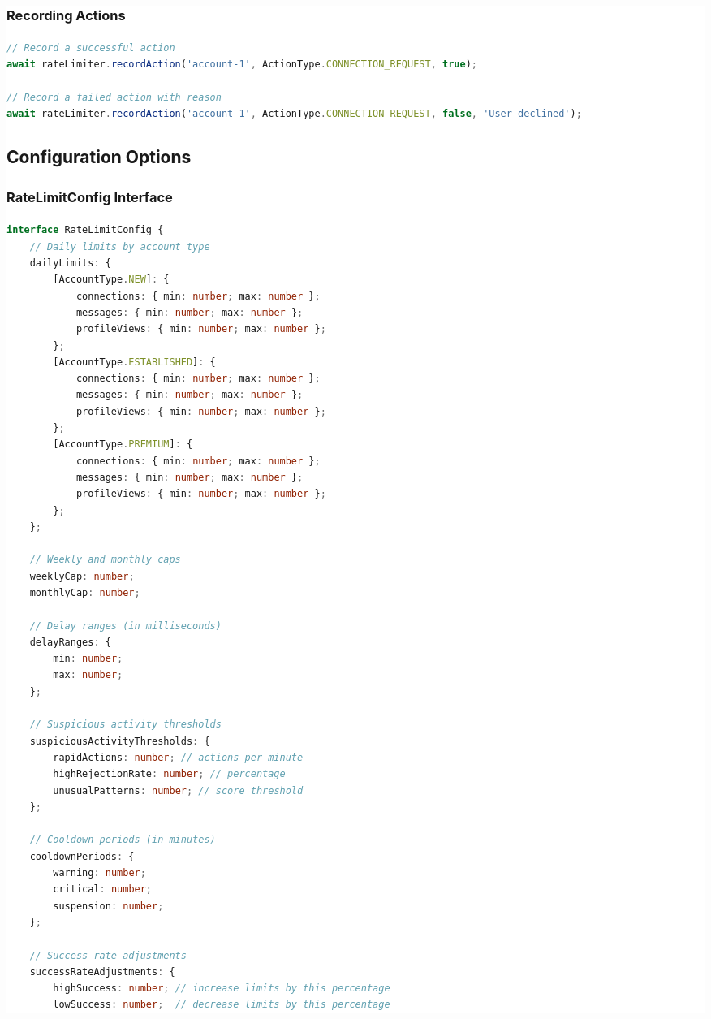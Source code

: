 ### Recording Actions

```typescript
// Record a successful action
await rateLimiter.recordAction('account-1', ActionType.CONNECTION_REQUEST, true);

// Record a failed action with reason
await rateLimiter.recordAction('account-1', ActionType.CONNECTION_REQUEST, false, 'User declined');
```

## Configuration Options

### RateLimitConfig Interface

```typescript
interface RateLimitConfig {
    // Daily limits by account type
    dailyLimits: {
        [AccountType.NEW]: {
            connections: { min: number; max: number };
            messages: { min: number; max: number };
            profileViews: { min: number; max: number };
        };
        [AccountType.ESTABLISHED]: {
            connections: { min: number; max: number };
            messages: { min: number; max: number };
            profileViews: { min: number; max: number };
        };
        [AccountType.PREMIUM]: {
            connections: { min: number; max: number };
            messages: { min: number; max: number };
            profileViews: { min: number; max: number };
        };
    };
    
    // Weekly and monthly caps
    weeklyCap: number;
    monthlyCap: number;
    
    // Delay ranges (in milliseconds)
    delayRanges: {
        min: number;
        max: number;
    };
    
    // Suspicious activity thresholds
    suspiciousActivityThresholds: {
        rapidActions: number; // actions per minute
        highRejectionRate: number; // percentage
        unusualPatterns: number; // score threshold
    };
    
    // Cooldown periods (in minutes)
    cooldownPeriods: {
        warning: number;
        critical: number;
        suspension: number;
    };
    
    // Success rate adjustments
    successRateAdjustments: {
        highSuccess: number; // increase limits by this percentage
        lowSuccess: number;  // decrease limits by this percentage
```